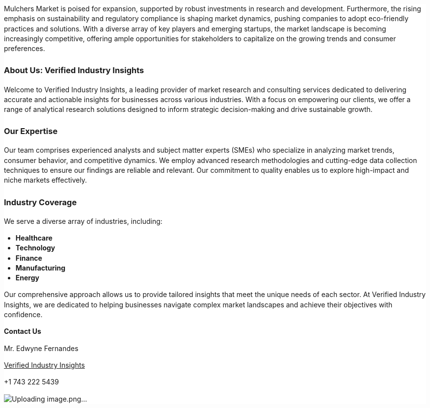 Mulchers Market is poised for expansion, supported by robust investments in research and development. Furthermore, the rising emphasis on sustainability and regulatory compliance is shaping market dynamics, pushing companies to adopt eco-friendly practices and solutions. With a diverse array of key players and emerging startups, the market landscape is becoming increasingly competitive, offering ample opportunities for stakeholders to capitalize on the growing trends and consumer preferences.</p><h3>About Us: Verified Industry Insights</h3><p>Welcome to Verified Industry Insights, a leading provider of market research and consulting services dedicated to delivering accurate and actionable insights for businesses across various industries. With a focus on empowering our clients, we offer a range of analytical research solutions designed to inform strategic decision-making and drive sustainable growth.</p><h3>Our Expertise</h3><p>Our team comprises experienced analysts and subject matter experts (SMEs) who specialize in analyzing market trends, consumer behavior, and competitive dynamics. We employ advanced research methodologies and cutting-edge data collection techniques to ensure our findings are reliable and relevant. Our commitment to quality enables us to explore high-impact and niche markets effectively.</p><h3>Industry Coverage</h3><p>We serve a diverse array of industries, including:</p><ul><li><strong>Healthcare</strong></li><li><strong>Technology</strong></li><li><strong>Finance</strong></li><li><strong>Manufacturing</strong></li><li><strong>Energy</strong></li></ul><p>Our comprehensive approach allows us to provide tailored insights that meet the unique needs of each sector. At Verified Industry Insights, we are dedicated to helping businesses navigate complex market landscapes and achieve their objectives with confidence.</p><p><strong>Contact Us</strong></p><p>Mr. Edwyne Fernandes</p><p><a href="https://www.verifiedindustryinsights.com/">Verified Industry Insights</a></p><p>+1 743 222 5439</p>
![Uploading image.png…]()
